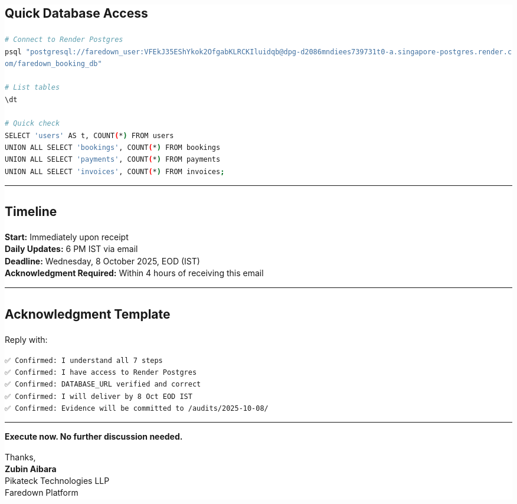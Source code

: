 
## Quick Database Access

```bash
# Connect to Render Postgres
psql "postgresql://faredown_user:VFEkJ35EShYkok2OfgabKLRCKIluidqb@dpg-d2086mndiees739731t0-a.singapore-postgres.render.com/faredown_booking_db"

# List tables
\dt

# Quick check
SELECT 'users' AS t, COUNT(*) FROM users
UNION ALL SELECT 'bookings', COUNT(*) FROM bookings
UNION ALL SELECT 'payments', COUNT(*) FROM payments
UNION ALL SELECT 'invoices', COUNT(*) FROM invoices;
```

---

## Timeline

**Start:** Immediately upon receipt  
**Daily Updates:** 6 PM IST via email  
**Deadline:** Wednesday, 8 October 2025, EOD (IST)  
**Acknowledgment Required:** Within 4 hours of receiving this email

---

## Acknowledgment Template

Reply with:

```
✅ Confirmed: I understand all 7 steps
✅ Confirmed: I have access to Render Postgres
✅ Confirmed: DATABASE_URL verified and correct
✅ Confirmed: I will deliver by 8 Oct EOD IST
✅ Confirmed: Evidence will be committed to /audits/2025-10-08/
```

---

**Execute now. No further discussion needed.**

Thanks,  
**Zubin Aibara**  
Pikateck Technologies LLP  
Faredown Platform
